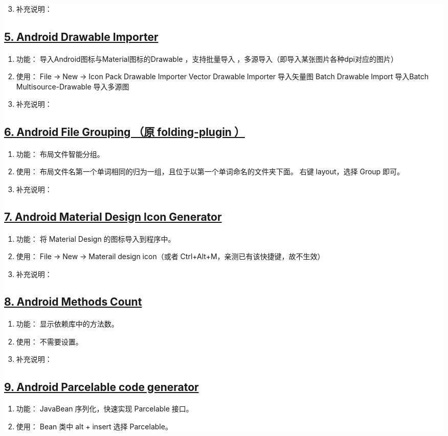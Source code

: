  3. 补充说明：

## [5. Android Drawable Importer][5]
 1. 功能：
导入Android图标与Material图标的Drawable ，支持批量导入 ，多源导入（即导入某张图片各种dpi对应的图片）

 2. 使用：
File -> 
New -> 
Icon Pack Drawable Importer 
Vector Drawable Importer 导入矢量图
Batch Drawable Import 导入Batch
Multisource-Drawable 导入多源图

 3. 补充说明：

## [6. Android File Grouping （原 folding-plugin ）][6]
 1. 功能：
布局文件智能分组。

 2. 使用：
布局文件名第一个单词相同的归为一组，且位于以第一个单词命名的文件夹下面。
右键 layout，选择 Group 即可。
 
 3. 补充说明：


## [7. Android Material Design Icon Generator][7]
 1. 功能：
将 Material Design 的图标导入到程序中。

 2. 使用：
File -> New -> Materail design icon（或者 Ctrl+Alt+M，亲测已有该快捷键，故不生效）

 3. 补充说明：


## [8. Android Methods Count][8]
 1. 功能：
显示依赖库中的方法数。

 2. 使用：
不需要设置。
 
 3. 补充说明：


## [9. Android Parcelable code generator][9]
 1. 功能：
JavaBean 序列化，快速实现 Parcelable 接口。

 2. 使用：
Bean 类中 alt + insert 选择 Parcelable。


  [1]: https://plugins.jetbrains.com/plugin/7856?pr=androidstudio
  [2]: http://plugins.jetbrains.com/plugin/7369?pr=androidstudio
  [3]: http://plugins.jetbrains.com/plugin/7595?pr=androidstudio
  [4]: https://plugins.jetbrains.com/plugin/7832?pr=androidstudio
  [5]: https://plugins.jetbrains.com/plugin/7658?pr=androidstudio
  [6]: https://github.com/dmytrodanylyk/folding-plugin/releases
  [7]: https://plugins.jetbrains.com/plugin/7647?pr=androidstudio
  [8]: https://plugins.jetbrains.com/plugin/8076?pr=androidstudio
  [9]: https://plugins.jetbrains.com/plugin/7332?pr=androidstudio
  [10]: https://plugins.jetbrains.com/plugin/7775?pr=androidstudio
  [11]: https://plugins.jetbrains.com/plugin/7972?pr=androidstudio
  [12]: https://plugins.jetbrains.com/plugin/1065?pr=androidstudio
  [13]: https://plugins.jetbrains.com/plugin/7275?pr=androidstudio
  [14]: https://plugins.jetbrains.com/plugin/7638?pr=androidstudio
  [15]: https://plugins.jetbrains.com/plugin/185?pr=androidstudio
  [16]: https://plugins.jetbrains.com/plugin/7299?pr=androidstudio
  [17]: http://plugins.jetbrains.com/plugin/7654?pr=androidstudio
  [18]: https://plugins.jetbrains.com/plugin/7838?pr=androidstudio
  [19]: http://plugins.jetbrains.com/plugin/7742?pr=androidstudio
  [20]: https://plugins.jetbrains.com/plugin/8349?pr=androidstudio
  [21]: https://github.com/hotchemi/PermissionsDispatcher
  [22]: http://plugins.jetbrains.com/plugin/7298?pr=androidstudio
  [23]: https://plugins.jetbrains.com/plugin/4509?pr=androidstudio
  [24]: https://plugins.jetbrains.com/plugin/10046-alibaba-java-coding-guidelines
